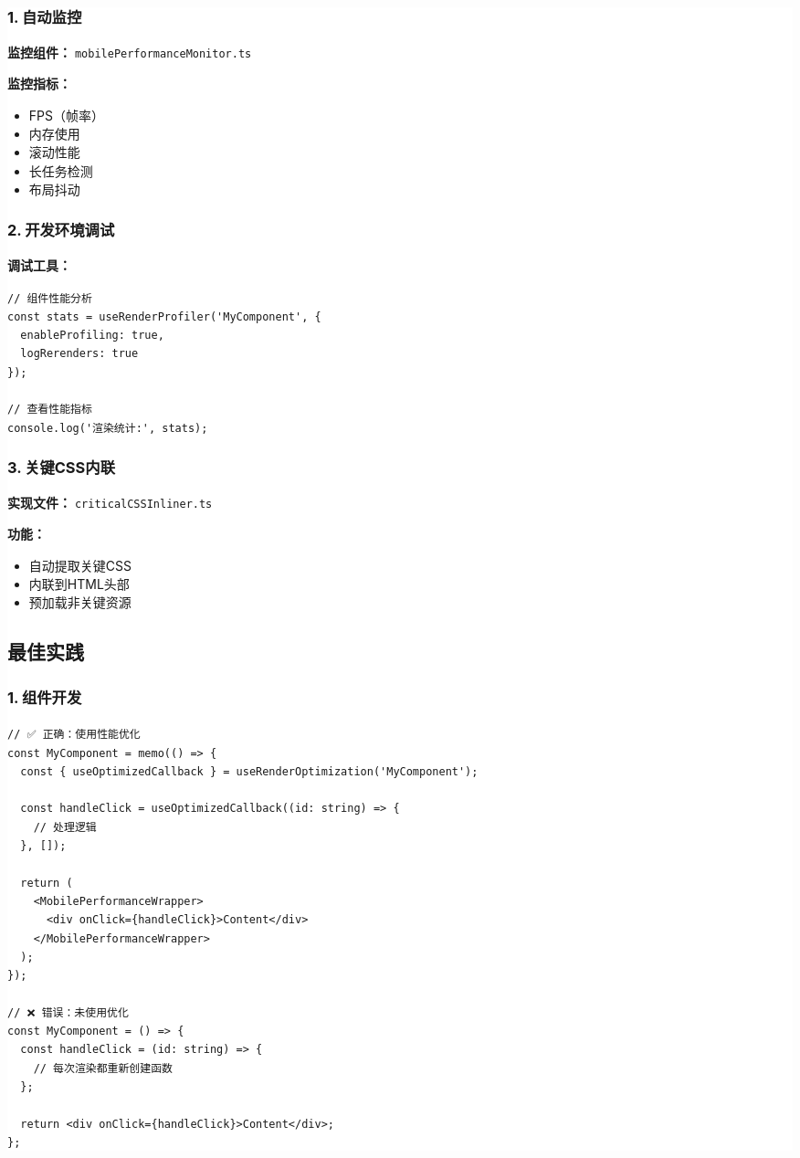 ### 1. 自动监控

**监控组件：** `mobilePerformanceMonitor.ts`

**监控指标：**
- FPS（帧率）
- 内存使用
- 滚动性能
- 长任务检测
- 布局抖动

### 2. 开发环境调试

**调试工具：**
```tsx
// 组件性能分析
const stats = useRenderProfiler('MyComponent', {
  enableProfiling: true,
  logRerenders: true
});

// 查看性能指标
console.log('渲染统计:', stats);
```

### 3. 关键CSS内联

**实现文件：** `criticalCSSInliner.ts`

**功能：**
- 自动提取关键CSS
- 内联到HTML头部
- 预加载非关键资源

## 最佳实践

### 1. 组件开发

```tsx
// ✅ 正确：使用性能优化
const MyComponent = memo(() => {
  const { useOptimizedCallback } = useRenderOptimization('MyComponent');
  
  const handleClick = useOptimizedCallback((id: string) => {
    // 处理逻辑
  }, []);

  return (
    <MobilePerformanceWrapper>
      <div onClick={handleClick}>Content</div>
    </MobilePerformanceWrapper>
  );
});

// ❌ 错误：未使用优化
const MyComponent = () => {
  const handleClick = (id: string) => {
    // 每次渲染都重新创建函数
  };
  
  return <div onClick={handleClick}>Content</div>;
};
```
